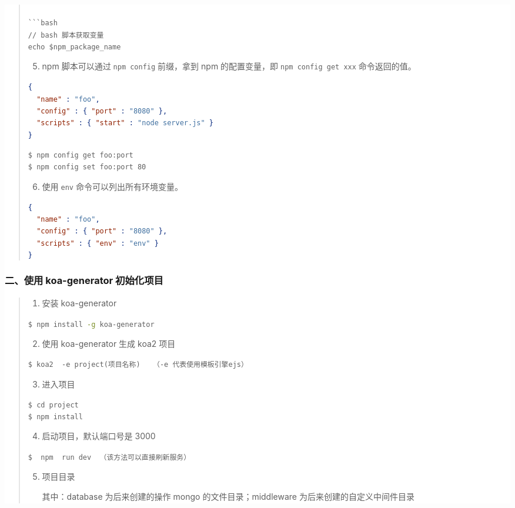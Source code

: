 > ```
>
> ```bash
> // bash 脚本获取变量
> echo $npm_package_name
> ```
>
> 5. npm 脚本可以通过 `npm config`  前缀，拿到 npm 的配置变量，即 `npm config get xxx` 命令返回的值。
>
> ```json
> { 
>   "name" : "foo",
>   "config" : { "port" : "8080" },
>   "scripts" : { "start" : "node server.js" }
> }
> ```
>
> ```bash
> $ npm config get foo:port
> $ npm config set foo:port 80
> ```
>
> 6. 使用 `env` 命令可以列出所有环境变量。
>
> ```json
> { 
>   "name" : "foo",
>   "config" : { "port" : "8080" },
>   "scripts" : { "env" : "env" }
> }
> ```



### 二、使用 koa-generator 初始化项目

> 1. 安装 koa-generator
>
> ```bash
> $ npm install -g koa-generator
> ```
>
> 2. 使用 koa-generator 生成 koa2 项目
>
> ```
> $ koa2  -e project(项目名称)   （-e 代表使用模板引擎ejs）
> ```
>
> 3. 进入项目
>
> ```bash
> $ cd project 
> $ npm install
> ```
>
> 4. 启动项目，默认端口号是 3000
>
> ```bash
> $  npm  run dev  （该方法可以直接刷新服务）
> ```
>
> 5. 项目目录
>
>    其中：database 为后来创建的操作 mongo 的文件目录；middleware 为后来创建的自定义中间件目录
